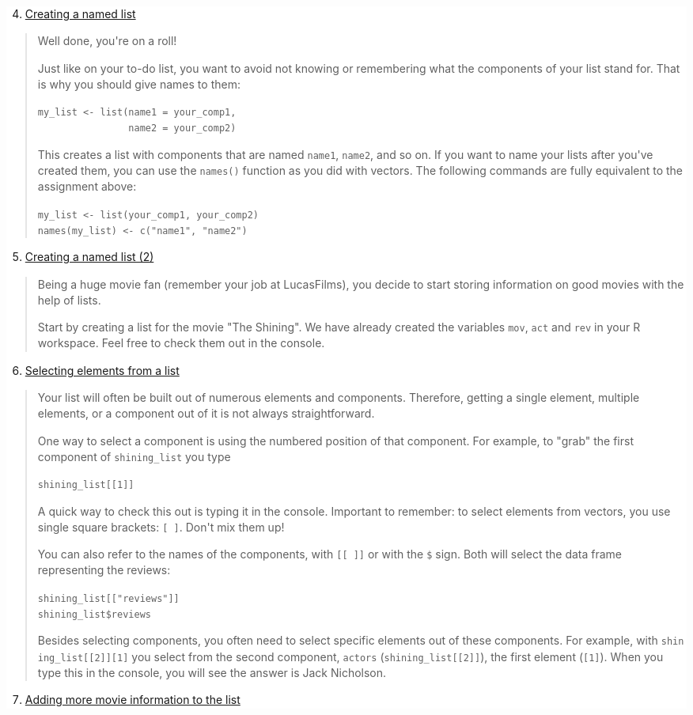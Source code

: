 4. [Creating a named list](https://github.com/Delimain/DataCamp_Exercises/blob/master/R/Introduction_to_R/Introduction_to_R_Exercises.md#creating-a-named-list)

> Well done, you're on a roll!
> 
> Just like on your to-do list, you want to avoid not knowing or remembering what the components of your list stand for. That is why you should give names to them:
> ```
> my_list <- list(name1 = your_comp1, 
>                 name2 = your_comp2)
> ```
> This creates a list with components that are named `name1`, `name2`, and so on. If you want to name your lists after you've created them, you can use the `names()` function as you did with vectors. The following commands are fully equivalent to the assignment above:
> ```
> my_list <- list(your_comp1, your_comp2)
> names(my_list) <- c("name1", "name2")
> ```

5. [Creating a named list (2)](https://github.com/Delimain/DataCamp_Exercises/blob/master/R/Introduction_to_R/Introduction_to_R_Exercises.md#creating-a-named-list-2)

> Being a huge movie fan (remember your job at LucasFilms), you decide to start storing information on good movies with the help of lists.
> 
> Start by creating a list for the movie "The Shining". We have already created the variables `mov`, `act` and `rev` in your R workspace. Feel free to check them out in the console.

6. [Selecting elements from a list](https://github.com/Delimain/DataCamp_Exercises/blob/master/R/Introduction_to_R/Introduction_to_R_Exercises.md#selecting-elements-from-a-list)

> Your list will often be built out of numerous elements and components. Therefore, getting a single element, multiple elements, or a component out of it is not always straightforward.
> 
> One way to select a component is using the numbered position of that component. For example, to "grab" the first component of `shining_list` you type
> ```
> shining_list[[1]]
> ```
> A quick way to check this out is typing it in the console. Important to remember: to select elements from vectors, you use single square brackets: `[ ]`. Don't mix them up!
> 
> You can also refer to the names of the components, with `[[ ]]` or with the `$` sign. Both will select the data frame representing the reviews:
> ```
> shining_list[["reviews"]]
> shining_list$reviews
> ```
> Besides selecting components, you often need to select specific elements out of these components. For example, with `shining_list[[2]][1]` you select from the second component, `actors` (`shining_list[[2]]`), the first element (`[1]`). When you type this in the console, you will see the answer is Jack Nicholson.

7. [Adding more movie information to the list](https://github.com/Delimain/DataCamp_Exercises/blob/master/R/Introduction_to_R/Introduction_to_R_Exercises.md#adding-more-movie-information-to-the-list)
